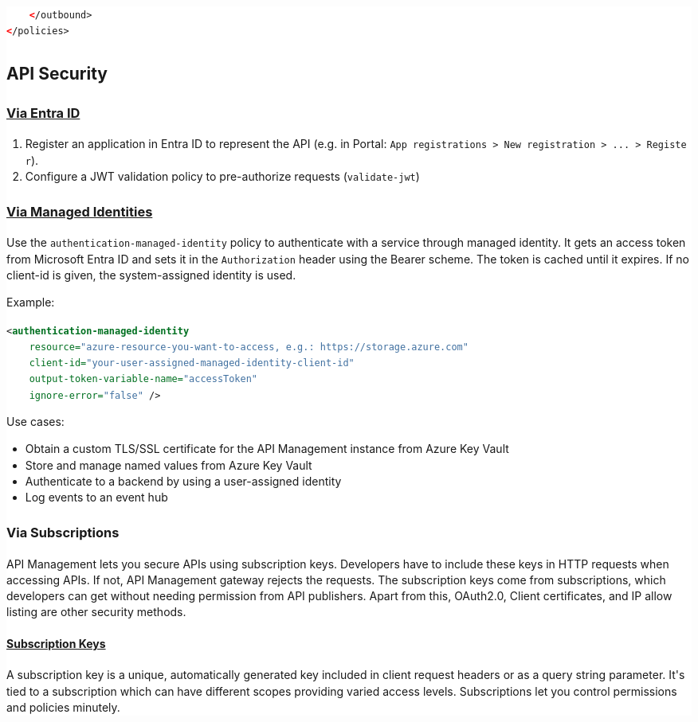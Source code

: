 ```xml
    </outbound>
</policies>

```

## API Security

### [Via Entra ID](https://learn.microsoft.com/en-us/azure/api-management/api-management-howto-protect-backend-with-aad)

1. Register an application in Entra ID to represent the API (e.g. in Portal: `App registrations > New registration > ... > Register`).
2. Configure a JWT validation policy to pre-authorize requests (`validate-jwt`)

### [Via Managed Identities](https://learn.microsoft.com/en-us/azure/api-management/api-management-howto-use-managed-service-identity)

Use the `authentication-managed-identity` policy to authenticate with a service through managed identity. It gets an access token from Microsoft Entra ID and sets it in the `Authorization` header using the Bearer scheme. The token is cached until it expires. If no client-id is given, the system-assigned identity is used.

Example:

```xml
<authentication-managed-identity
    resource="azure-resource-you-want-to-access, e.g.: https://storage.azure.com"
    client-id="your-user-assigned-managed-identity-client-id"
    output-token-variable-name="accessToken"
    ignore-error="false" />
```

Use cases:

- Obtain a custom TLS/SSL certificate for the API Management instance from Azure Key Vault
- Store and manage named values from Azure Key Vault
- Authenticate to a backend by using a user-assigned identity
- Log events to an event hub

### Via Subscriptions

API Management lets you secure APIs using subscription keys. Developers have to include these keys in HTTP requests when accessing APIs. If not, API Management gateway rejects the requests. The subscription keys come from subscriptions, which developers can get without needing permission from API publishers. Apart from this, OAuth2.0, Client certificates, and IP allow listing are other security methods.

#### [Subscription Keys](https://learn.microsoft.com/en-us/azure/api-management/api-management-subscriptions)

A subscription key is a unique, automatically generated key included in client request headers or as a query string parameter. It's tied to a subscription which can have different scopes providing varied access levels. Subscriptions let you control permissions and policies minutely.

